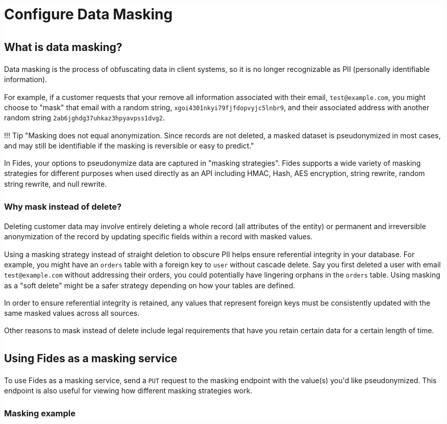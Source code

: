 # Configure Data Masking

## What is data masking?

Data masking is the process of obfuscating data in client systems, so it is no longer recognizable as PII (personally
identifiable information).

For example, if a customer requests that your remove all information associated with their email,
`test@example.com`, you might choose to "mask" that email with a random string, `xgoi4301nkyi79fjfdopvyjc5lnbr9`, and
their associated address with another random string `2ab6jghdg37uhkaz3hpyavpss1dvg2`.

!!! Tip "Masking does not equal anonymization. Since records are not deleted, a masked dataset is pseudonymized in most cases, and may still be identifiable if the masking is reversible or easy to predict."

In Fides, your options to pseudonymize data are captured in "masking strategies". Fides supports a wide variety
of masking strategies for different purposes when used directly as an API including HMAC, Hash, AES encryption, string rewrite, random string rewrite, and null rewrite.

### Why mask instead of delete?
Deleting customer data may involve entirely deleting a whole record (all attributes of the entity) or permanent and
irreversible anonymization of the record by updating specific fields within a record with masked values.

Using a masking strategy instead of straight deletion to obscure PII helps ensure referential integrity in your
database. For example, you might have an `orders` table with a foreign key to `user` without cascade delete. Say you first
deleted a user with email `test@example.com` without addressing their orders, you could potentially
have lingering orphans in the `orders` table. Using masking as a "soft delete" might be a safer strategy
depending on how your tables are defined.

In order to ensure referential integrity is retained, any values that represent foreign keys must be consistently
updated with the same masked values across all sources.

Other reasons to mask instead of delete include legal requirements that have you retain certain data for a certain length of time.

## Using Fides as a masking service
To use Fides as a masking service, send a `PUT` request to the masking endpoint with the value(s) you'd like pseudonymized. This endpoint is also useful for viewing how different masking strategies work.

### Masking example
